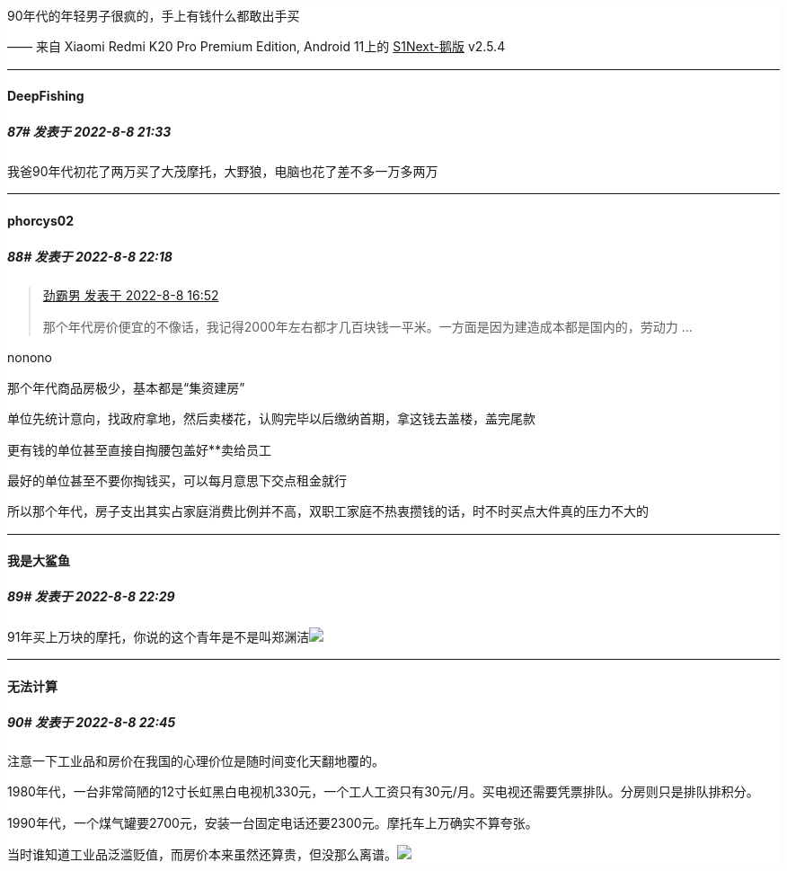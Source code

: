 90年代的年轻男子很疯的，手上有钱什么都敢出手买

—— 来自 Xiaomi Redmi K20 Pro Premium Edition, Android 11上的 [S1Next-鹅版](https://github.com/ykrank/S1-Next/releases) v2.5.4

*****

####  DeepFishing  
##### 87#       发表于 2022-8-8 21:33

我爸90年代初花了两万买了大茂摩托，大野狼，电脑也花了差不多一万多两万



*****

####  phorcys02  
##### 88#       发表于 2022-8-8 22:18

<blockquote><a href="httphttps://bbs.saraba1st.com/2b/forum.php?mod=redirect&amp;goto=findpost&amp;pid=56979198&amp;ptid=2085776" target="_blank">劲霸男 发表于 2022-8-8 16:52</a>

那个年代房价便宜的不像话，我记得2000年左右都才几百块钱一平米。一方面是因为建造成本都是国内的，劳动力 ...</blockquote>
nonono

那个年代商品房极少，基本都是“集资建房”

单位先统计意向，找政府拿地，然后卖楼花，认购完毕以后缴纳首期，拿这钱去盖楼，盖完尾款

更有钱的单位甚至直接自掏腰包盖好**卖给员工

最好的单位甚至不要你掏钱买，可以每月意思下交点租金就行

所以那个年代，房子支出其实占家庭消费比例并不高，双职工家庭不热衷攒钱的话，时不时买点大件真的压力不大的



*****

####  我是大鲨鱼  
##### 89#       发表于 2022-8-8 22:29

91年买上万块的摩托，你说的这个青年是不是叫郑渊洁<img src="https://static.saraba1st.com/image/smiley/face2017/047.png" referrerpolicy="no-referrer">



*****

####  无法计算  
##### 90#       发表于 2022-8-8 22:45

注意一下工业品和房价在我国的心理价位是随时间变化天翻地覆的。

1980年代，一台非常简陋的12寸长虹黑白电视机330元，一个工人工资只有30元/月。买电视还需要凭票排队。分房则只是排队排积分。

1990年代，一个煤气罐要2700元，安装一台固定电话还要2300元。摩托车上万确实不算夸张。

当时谁知道工业品泛滥贬值，而房价本来虽然还算贵，但没那么离谱。<img src="https://static.saraba1st.com/image/smiley/face2017/001.png" referrerpolicy="no-referrer">
